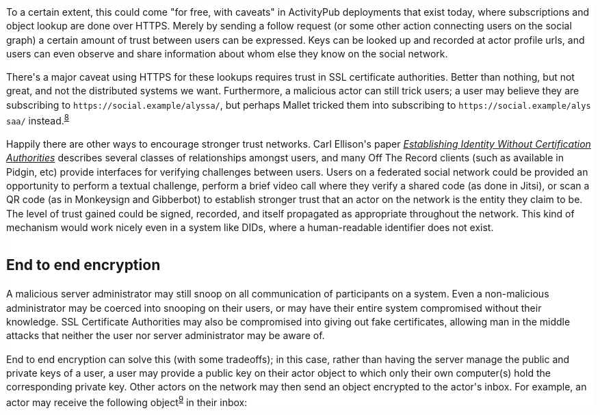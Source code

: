 To a certain extent, this could come "for free, with caveats" in
ActivityPub deployments that exist today, where subscriptions and
object lookup are done over HTTPS.
Merely by sending a follow request (or some other action connecting
users on the social graph) a certain amount of trust between users
can be expressed.
Keys can be looked up and recorded at actor profile urls, and users
can even observe and share information about whom else they know on
the social network.

There's a major caveat using HTTPS for these lookups requires trust in
SSL certificate authorities.
Better than nothing, but not great, and not the distributed systems
we want.
Furthermore, a malicious actor can still trick users;
a user may believe they are subscribing to
`https://social.example/alyssa/`, but perhaps Mallet tricked them
into subscribing to `https://social.example/alyssaa/`
instead.<sup id="fnr.8">[8](#fn.8)</sup>

Happily there are other ways to encourage stronger trust networks.
Carl Ellison's paper
*[Establishing Identity Without Certification Authorities](http://world.std.com/~cme/usenix.html)*
describes several classes of relationships amongst users,
and many Off The Record clients (such as available in Pidgin, etc)
provide interfaces for verifying challenges between users.
Users on a federated social network could be provided an opportunity
to perform a textual challenge, perform a brief video call where they
verify a shared code (as done in Jitsi), or scan a QR code (as in
Monkeysign and Gibberbot) to establish stronger trust that an actor on
the network is the entity they claim to be.
The level of trust gained could be signed, recorded, and itself
propagated as appropriate throughout the network.
This kind of mechanism would work nicely even in a system like DIDs,
where a human-readable identifier does not exist.

## End to end encryption

A malicious server administrator may still snoop on all communication
of participants on a system.
Even a non-malicious administrator may be coerced into snooping on
their users, or may have their entire system compromised without their
knowledge.
SSL Certificate Authorities may also be compromised into giving out
fake certificates, allowing man in the middle attacks that neither the
user nor server administrator may be aware of.

End to  end encryption can solve  this (with some tradeoffs);  in this
case, rather than having the server manage the public and private keys
of a user,  a user may provide  a public key on their  actor object to
which only their own computer(s) hold the corresponding private key.
Other actors on the network may then send an object encrypted to the
actor's inbox.
For example, an actor may receive the following object<sup id="fnr.9">[9](#fn.9)</sup>
in their inbox:
